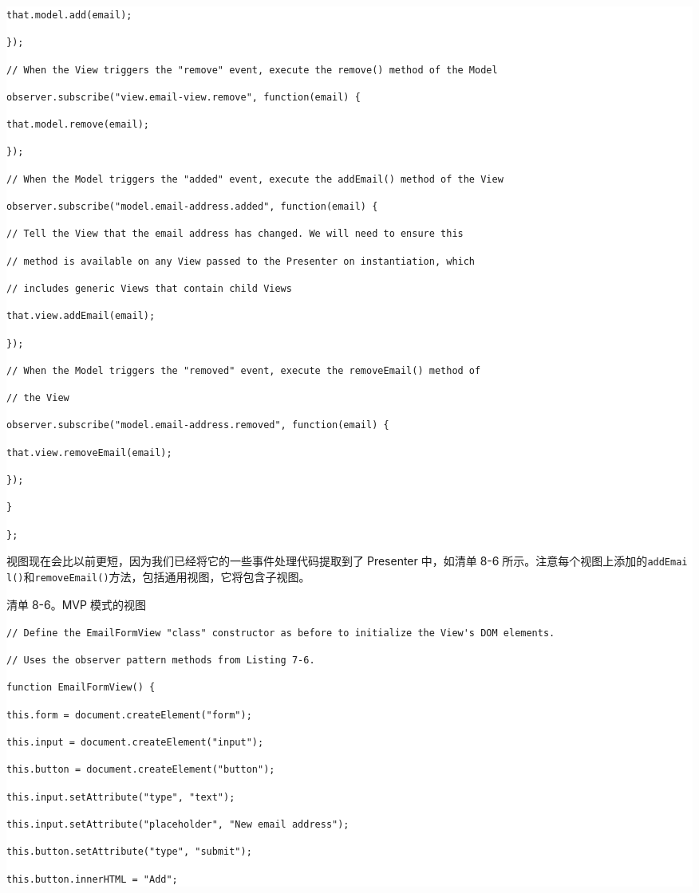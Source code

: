 `that.model.add(email);`

`});`

`// When the View triggers the "remove" event, execute the remove() method of the Model`

`observer.subscribe("view.email-view.remove", function(email) {`

`that.model.remove(email);`

`});`

`// When the Model triggers the "added" event, execute the addEmail() method of the View`

`observer.subscribe("model.email-address.added", function(email) {`

`// Tell the View that the email address has changed. We will need to ensure this`

`// method is available on any View passed to the Presenter on instantiation, which`

`// includes generic Views that contain child Views`

`that.view.addEmail(email);`

`});`

`// When the Model triggers the "removed" event, execute the removeEmail() method of`

`// the View`

`observer.subscribe("model.email-address.removed", function(email) {`

`that.view.removeEmail(email);`

`});`

`}`

`};`

视图现在会比以前更短，因为我们已经将它的一些事件处理代码提取到了 Presenter 中，如清单 8-6 所示。注意每个视图上添加的`addEmail()`和`removeEmail()`方法，包括通用视图，它将包含子视图。

清单 8-6。MVP 模式的视图

`// Define the EmailFormView "class" constructor as before to initialize the View's DOM elements.`

`// Uses the observer pattern methods from Listing 7-6.`

`function EmailFormView() {`

`this.form = document.createElement("form");`

`this.input = document.createElement("input");`

`this.button = document.createElement("button");`

`this.input.setAttribute("type", "text");`

`this.input.setAttribute("placeholder", "New email address");`

`this.button.setAttribute("type", "submit");`

`this.button.innerHTML = "Add";`
